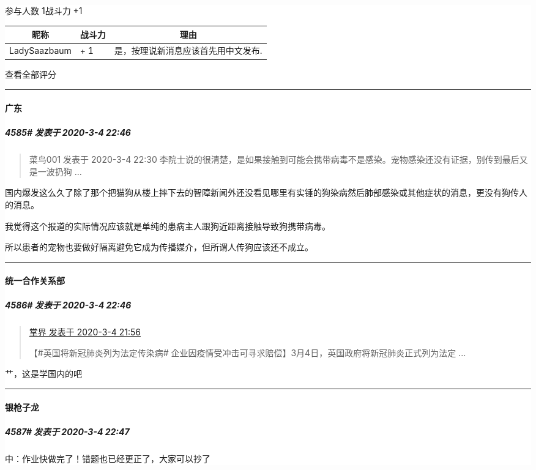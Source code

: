 

 参与人数 1战斗力 +1

|昵称|战斗力|理由|
|----|---|---|
| LadySaazbaum| + 1|是，按理说新消息应该首先用中文发布.|



查看全部评分






-----

####  广东  
##### 4585#       发表于 2020-3-4 22:46



<blockquote>菜鸟001 发表于 2020-3-4 22:30
李院士说的很清楚，是如果接触到可能会携带病毒不是感染。宠物感染还没有证据，别传到最后又是一波扔狗 ...</blockquote>
国内爆发这么久了除了那个把猫狗从楼上摔下去的智障新闻外还没看见哪里有实锤的狗染病然后肺部感染或其他症状的消息，更没有狗传人的消息。


我觉得这个报道的实际情况应该就是单纯的患病主人跟狗近距离接触导致狗携带病毒。


所以患者的宠物也要做好隔离避免它成为传播媒介，但所谓人传狗应该还不成立。







-----

####  统一合作关系部  
##### 4586#       发表于 2020-3-4 22:46



<blockquote><a href="httphttps://bbs.saraba1st.com/2b/forum.php?mod=redirect&amp;goto=findpost&amp;pid=46618286&amp;ptid=1916532" target="_blank">掌界 发表于 2020-3-4 21:56</a>

【#英国将新冠肺炎列为法定传染病# 企业因疫情受冲击可寻求赔偿】3月4日，英国政府将新冠肺炎正式列为法定 ...</blockquote>
艹，这是学国内的吧







-----

####  银枪子龙  
##### 4587#       发表于 2020-3-4 22:47




中：作业快做完了！错题也已经更正了，大家可以抄了

